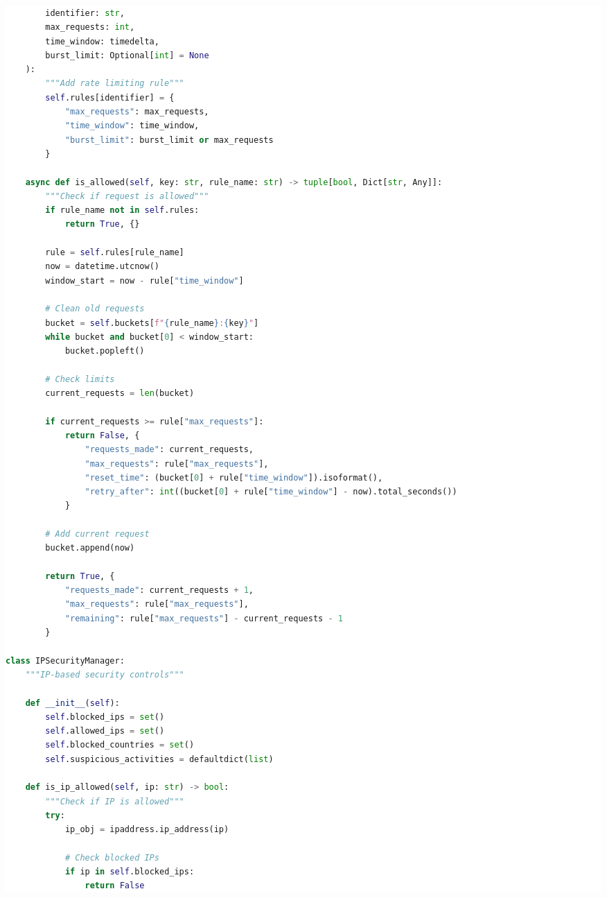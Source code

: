 ```python
        identifier: str,
        max_requests: int,
        time_window: timedelta,
        burst_limit: Optional[int] = None
    ):
        """Add rate limiting rule"""
        self.rules[identifier] = {
            "max_requests": max_requests,
            "time_window": time_window,
            "burst_limit": burst_limit or max_requests
        }
    
    async def is_allowed(self, key: str, rule_name: str) -> tuple[bool, Dict[str, Any]]:
        """Check if request is allowed"""
        if rule_name not in self.rules:
            return True, {}
        
        rule = self.rules[rule_name]
        now = datetime.utcnow()
        window_start = now - rule["time_window"]
        
        # Clean old requests
        bucket = self.buckets[f"{rule_name}:{key}"]
        while bucket and bucket[0] < window_start:
            bucket.popleft()
        
        # Check limits
        current_requests = len(bucket)
        
        if current_requests >= rule["max_requests"]:
            return False, {
                "requests_made": current_requests,
                "max_requests": rule["max_requests"],
                "reset_time": (bucket[0] + rule["time_window"]).isoformat(),
                "retry_after": int((bucket[0] + rule["time_window"] - now).total_seconds())
            }
        
        # Add current request
        bucket.append(now)
        
        return True, {
            "requests_made": current_requests + 1,
            "max_requests": rule["max_requests"],
            "remaining": rule["max_requests"] - current_requests - 1
        }

class IPSecurityManager:
    """IP-based security controls"""
    
    def __init__(self):
        self.blocked_ips = set()
        self.allowed_ips = set()
        self.blocked_countries = set()
        self.suspicious_activities = defaultdict(list)
    
    def is_ip_allowed(self, ip: str) -> bool:
        """Check if IP is allowed"""
        try:
            ip_obj = ipaddress.ip_address(ip)
            
            # Check blocked IPs
            if ip in self.blocked_ips:
                return False
```